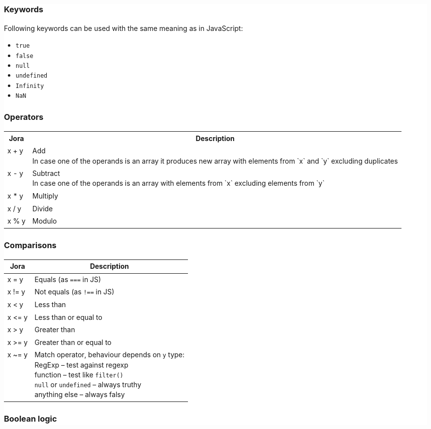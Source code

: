 ### Keywords

Following keywords can be used with the same meaning as in JavaScript:

- `true`
- `false`
- `null`
- `undefined`
- `Infinity`
- `NaN`

### Operators

<table>
<tr>
    <th>Jora
    <th>Description
</tr>
<tr>
    <td nowrap valign="top">x + y
    <td>Add<br>In case one of the operands is an array it produces new array with elements from `x` and `y` excluding duplicates
</tr><tr>
    <td nowrap valign="top">x - y
    <td>Subtract<br>In case one of the operands is an array with elements from `x` excluding elements from `y`
</tr><tr>
    <td nowrap>x * y
    <td>Multiply
</tr><tr>
    <td nowrap>x / y
    <td>Divide
</tr><tr>
    <td nowrap>x % y
    <td>Modulo
</tr>
</table>

### Comparisons

Jora | Description
--- | ---
x = y | Equals (as `===` in JS)
x != y | Not equals (as `!==` in JS)
x < y | Less than
x <= y | Less than or equal to
x > y | Greater than
x >= y | Greater than or equal to
x ~= y | Match operator, behaviour depends on `y` type:<br>RegExp – test against regexp<br>function – test like `filter()`<br>`null` or `undefined` – always truthy<br>anything else – always falsy

### Boolean logic
